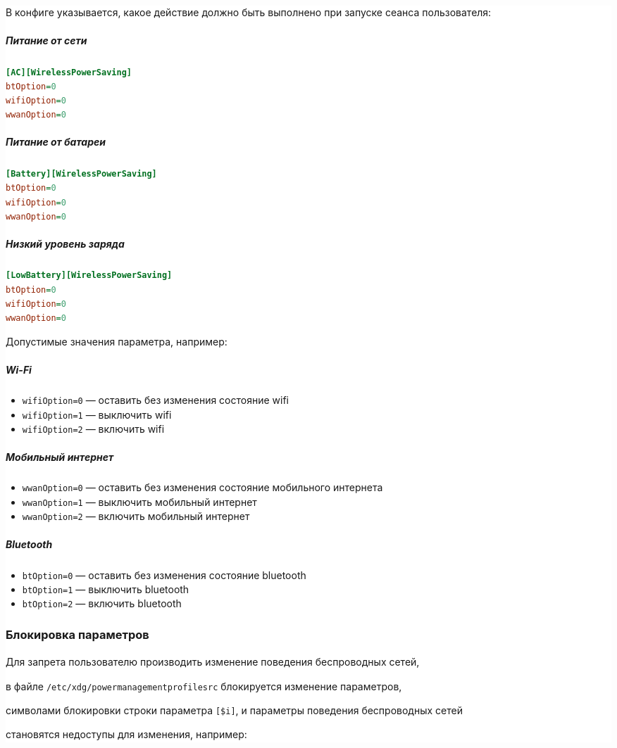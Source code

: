 В конфиге указывается, какое действие должно быть выполнено при запуске сеанса пользователя:

##### Питание от сети

```ini
[AC][WirelessPowerSaving]
btOption=0
wifiOption=0
wwanOption=0
```

##### Питание от батареи

```ini
[Battery][WirelessPowerSaving]
btOption=0
wifiOption=0
wwanOption=0
```
##### Низкий уровень заряда

```ini
[LowBattery][WirelessPowerSaving]
btOption=0
wifiOption=0
wwanOption=0
```

Допустимые значения параметра, например:

##### Wi-Fi

* `wifiOption=0` — оставить без изменения состояние wifi
* `wifiOption=1` — выключить wifi
* `wifiOption=2` — включить wifi

##### Мобильный интернет

* `wwanOption=0` — оставить без изменения состояние мобильного интернета
* `wwanOption=1` — выключить мобильный интернет
* `wwanOption=2` — включить мобильный интернет

##### Bluetooth

* `btOption=0` — оставить без изменения состояние bluetooth
* `btOption=1` — выключить bluetooth
* `btOption=2` — включить bluetooth

### Блокировка параметров

Для запрета пользователю производить изменение поведения беспроводных сетей,

в файле `/etc/xdg/powermanagementprofilesrc` блокируется изменение параметров,

символами блокировки строки параметра `[$i]`, и параметры поведения беспроводных сетей

становятся недоступы для изменения, например:
